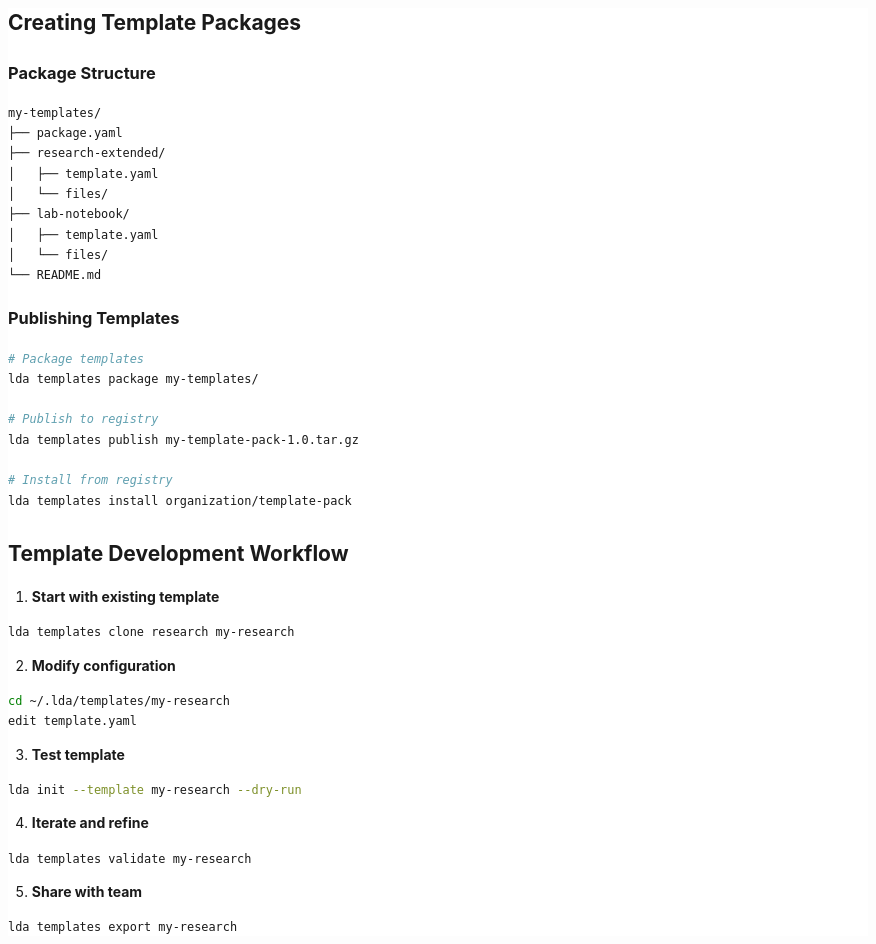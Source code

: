 ## Creating Template Packages

### Package Structure

```
my-templates/
├── package.yaml
├── research-extended/
│   ├── template.yaml
│   └── files/
├── lab-notebook/
│   ├── template.yaml
│   └── files/
└── README.md
```

### Publishing Templates

```bash
# Package templates
lda templates package my-templates/

# Publish to registry
lda templates publish my-template-pack-1.0.tar.gz

# Install from registry
lda templates install organization/template-pack
```

## Template Development Workflow

1. **Start with existing template**
```bash
lda templates clone research my-research
```

2. **Modify configuration**
```bash
cd ~/.lda/templates/my-research
edit template.yaml
```

3. **Test template**
```bash
lda init --template my-research --dry-run
```

4. **Iterate and refine**
```bash
lda templates validate my-research
```

5. **Share with team**
```bash
lda templates export my-research
```
